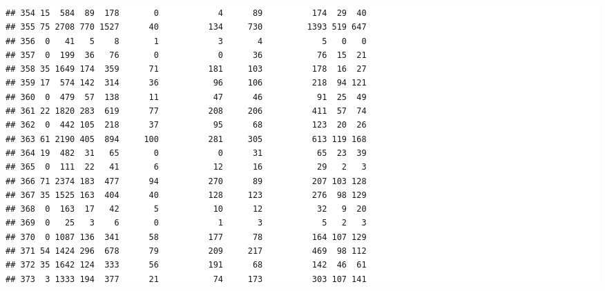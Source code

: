     ## 354 15  584  89  178       0            4      89          174  29  40
    ## 355 75 2708 770 1527      40          134     730         1393 519 647
    ## 356  0   41   5    8       1            3       4            5   0   0
    ## 357  0  199  36   76       0            0      36           76  15  21
    ## 358 35 1649 174  359      71          181     103          178  16  27
    ## 359 17  574 142  314      36           96     106          218  94 121
    ## 360  0  479  57  138      11           47      46           91  25  49
    ## 361 22 1820 283  619      77          208     206          411  57  74
    ## 362  0  442 105  218      37           95      68          123  20  26
    ## 363 61 2190 405  894     100          281     305          613 119 168
    ## 364 19  482  31   65       0            0      31           65  23  39
    ## 365  0  111  22   41       6           12      16           29   2   3
    ## 366 71 2374 183  477      94          270      89          207 103 128
    ## 367 35 1525 163  404      40          128     123          276  98 129
    ## 368  0  163  17   42       5           10      12           32   9  20
    ## 369  0   25   3    6       0            1       3            5   2   3
    ## 370  0 1087 136  341      58          177      78          164 107 129
    ## 371 54 1424 296  678      79          209     217          469  98 112
    ## 372 35 1642 124  333      56          191      68          142  46  61
    ## 373  3 1333 194  377      21           74     173          303 107 141